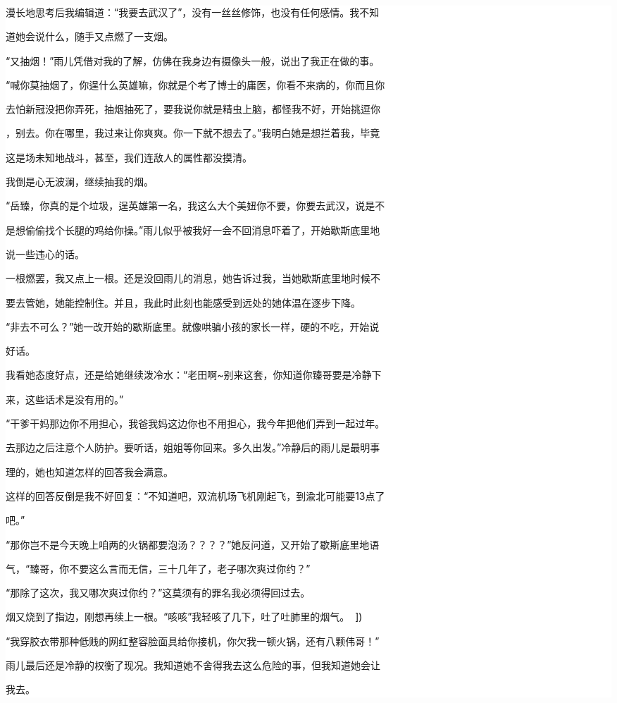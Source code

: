 漫长地思考后我编辑道：“我要去武汉了”，没有一丝丝修饰，也没有任何感情。我不知

道她会说什么，随手又点燃了一支烟。

“又抽烟！”雨儿凭借对我的了解，仿佛在我身边有摄像头一般，说出了我正在做的事。

“喊你莫抽烟了，你逞什么英雄嘛，你就是个考了博士的庸医，你看不来病的，你而且你

去怕新冠没把你弄死，抽烟抽死了，要我说你就是精虫上脑，都怪我不好，开始挑逗你

，别去。你在哪里，我过来让你爽爽。你一下就不想去了。”我明白她是想拦着我，毕竟

这是场未知地战斗，甚至，我们连敌人的属性都没摸清。

我倒是心无波澜，继续抽我的烟。



“岳臻，你真的是个垃圾，逞英雄第一名，我这么大个美妞你不要，你要去武汉，说是不

是想偷偷找个长腿的鸡给你操。”雨儿似乎被我好一会不回消息吓着了，开始歇斯底里地

说一些违心的话。

一根燃罢，我又点上一根。还是没回雨儿的消息，她告诉过我，当她歇斯底里地时候不

要去管她，她能控制住。并且，我此时此刻也能感受到远处的她体温在逐步下降。



“非去不可么？”她一改开始的歇斯底里。就像哄骗小孩的家长一样，硬的不吃，开始说

好话。

我看她态度好点，还是给她继续泼冷水：“老田啊~别来这套，你知道你臻哥要是冷静下

来，这些话术是没有用的。”

“干爹干妈那边你不用担心，我爸我妈这边你也不用担心，我今年把他们弄到一起过年。

去那边之后注意个人防护。要听话，姐姐等你回来。多久出发。”冷静后的雨儿是最明事

理的，她也知道怎样的回答我会满意。

这样的回答反倒是我不好回复：“不知道吧，双流机场飞机刚起飞，到渝北可能要13点了

吧。”



“那你岂不是今天晚上咱两的火锅都要泡汤？？？？”她反问道，又开始了歇斯底里地语

气，“臻哥，你不要这么言而无信，三十几年了，老子哪次爽过你约？”



“那除了这次，我又哪次爽过你约？”这莫须有的罪名我必须得回过去。



烟又烧到了指边，刚想再续上一根。“咳咳”我轻咳了几下，吐了吐肺里的烟气。  ])



“我穿胶衣带那种低贱的网红整容脸面具给你接机，你欠我一顿火锅，还有八颗伟哥！”

雨儿最后还是冷静的权衡了现况。我知道她不舍得我去这么危险的事，但我知道她会让

我去。

